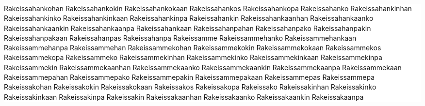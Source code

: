 Rakeissahankohan
Rakeissahankokin
Rakeissahankokaan
Rakeissahankos
Rakeissahankopa
Rakeissahanko
Rakeissahankinhan
Rakeissahankinko
Rakeissahankinkaan
Rakeissahankinpa
Rakeissahankin
Rakeissahankaanhan
Rakeissahankaanko
Rakeissahankaankin
Rakeissahankaanpa
Rakeissahankaan
Rakeissahanpahan
Rakeissahanpako
Rakeissahanpakin
Rakeissahanpakaan
Rakeissahanpas
Rakeissahanpa
Rakeissamme
Rakeissammehanko
Rakeissammehankaan
Rakeissammehanpa
Rakeissammehan
Rakeissammekohan
Rakeissammekokin
Rakeissammekokaan
Rakeissammekos
Rakeissammekopa
Rakeissammeko
Rakeissammekinhan
Rakeissammekinko
Rakeissammekinkaan
Rakeissammekinpa
Rakeissammekin
Rakeissammekaanhan
Rakeissammekaanko
Rakeissammekaankin
Rakeissammekaanpa
Rakeissammekaan
Rakeissammepahan
Rakeissammepako
Rakeissammepakin
Rakeissammepakaan
Rakeissammepas
Rakeissammepa
Rakeissakohan
Rakeissakokin
Rakeissakokaan
Rakeissakos
Rakeissakopa
Rakeissako
Rakeissakinhan
Rakeissakinko
Rakeissakinkaan
Rakeissakinpa
Rakeissakin
Rakeissakaanhan
Rakeissakaanko
Rakeissakaankin
Rakeissakaanpa